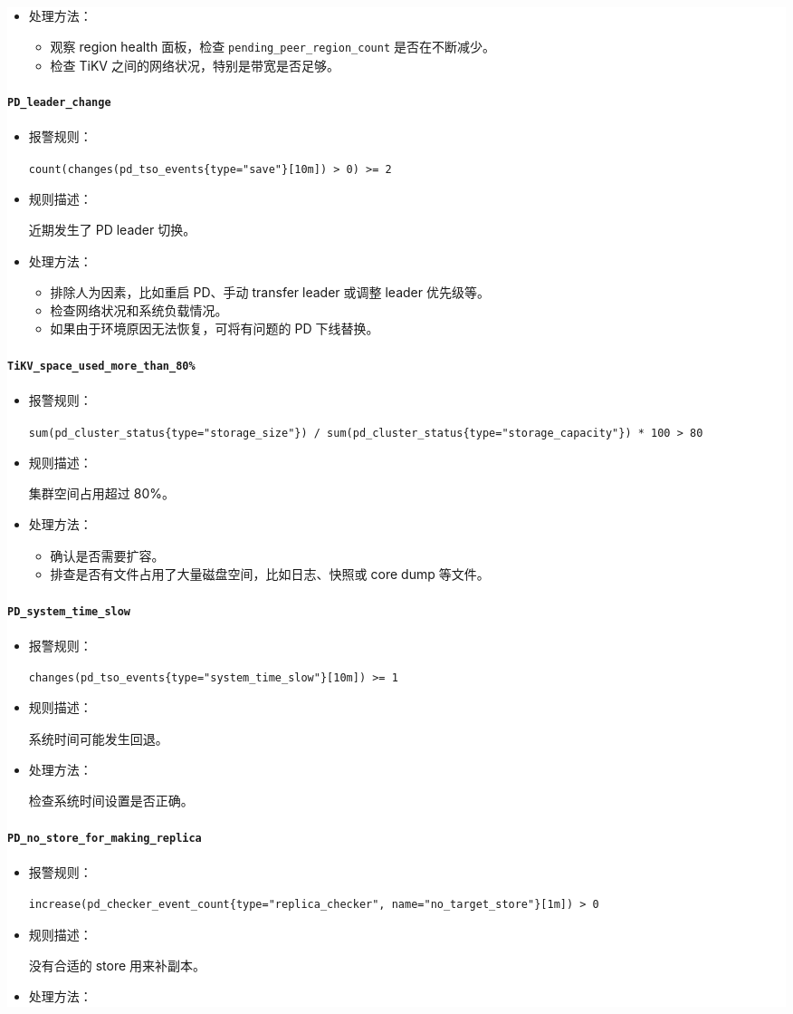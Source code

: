 * 处理方法：

    * 观察 region health 面板，检查 `pending_peer_region_count` 是否在不断减少。
    * 检查 TiKV 之间的网络状况，特别是带宽是否足够。

#### `PD_leader_change`

* 报警规则：

    `count(changes(pd_tso_events{type="save"}[10m]) > 0) >= 2`

* 规则描述：

    近期发生了 PD leader 切换。

* 处理方法：

    * 排除人为因素，比如重启 PD、手动 transfer leader 或调整 leader 优先级等。
    * 检查网络状况和系统负载情况。
    * 如果由于环境原因无法恢复，可将有问题的 PD 下线替换。

#### `TiKV_space_used_more_than_80%`

* 报警规则：

    `sum(pd_cluster_status{type="storage_size"}) / sum(pd_cluster_status{type="storage_capacity"}) * 100 > 80`

* 规则描述：

    集群空间占用超过 80%。

* 处理方法：

    * 确认是否需要扩容。
    * 排查是否有文件占用了大量磁盘空间，比如日志、快照或 core dump 等文件。

#### `PD_system_time_slow`

* 报警规则：

    `changes(pd_tso_events{type="system_time_slow"}[10m]) >= 1`

* 规则描述：

    系统时间可能发生回退。

* 处理方法：

    检查系统时间设置是否正确。

#### `PD_no_store_for_making_replica`

* 报警规则：

    `increase(pd_checker_event_count{type="replica_checker", name="no_target_store"}[1m]) > 0`

* 规则描述：

    没有合适的 store 用来补副本。

* 处理方法：
